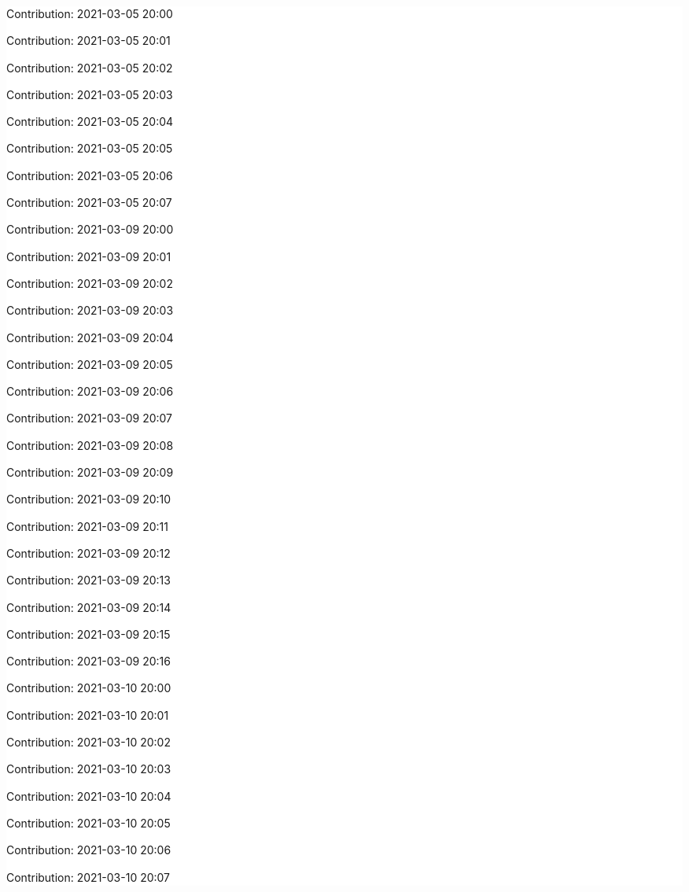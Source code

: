 Contribution: 2021-03-05 20:00

Contribution: 2021-03-05 20:01

Contribution: 2021-03-05 20:02

Contribution: 2021-03-05 20:03

Contribution: 2021-03-05 20:04

Contribution: 2021-03-05 20:05

Contribution: 2021-03-05 20:06

Contribution: 2021-03-05 20:07

Contribution: 2021-03-09 20:00

Contribution: 2021-03-09 20:01

Contribution: 2021-03-09 20:02

Contribution: 2021-03-09 20:03

Contribution: 2021-03-09 20:04

Contribution: 2021-03-09 20:05

Contribution: 2021-03-09 20:06

Contribution: 2021-03-09 20:07

Contribution: 2021-03-09 20:08

Contribution: 2021-03-09 20:09

Contribution: 2021-03-09 20:10

Contribution: 2021-03-09 20:11

Contribution: 2021-03-09 20:12

Contribution: 2021-03-09 20:13

Contribution: 2021-03-09 20:14

Contribution: 2021-03-09 20:15

Contribution: 2021-03-09 20:16

Contribution: 2021-03-10 20:00

Contribution: 2021-03-10 20:01

Contribution: 2021-03-10 20:02

Contribution: 2021-03-10 20:03

Contribution: 2021-03-10 20:04

Contribution: 2021-03-10 20:05

Contribution: 2021-03-10 20:06

Contribution: 2021-03-10 20:07
